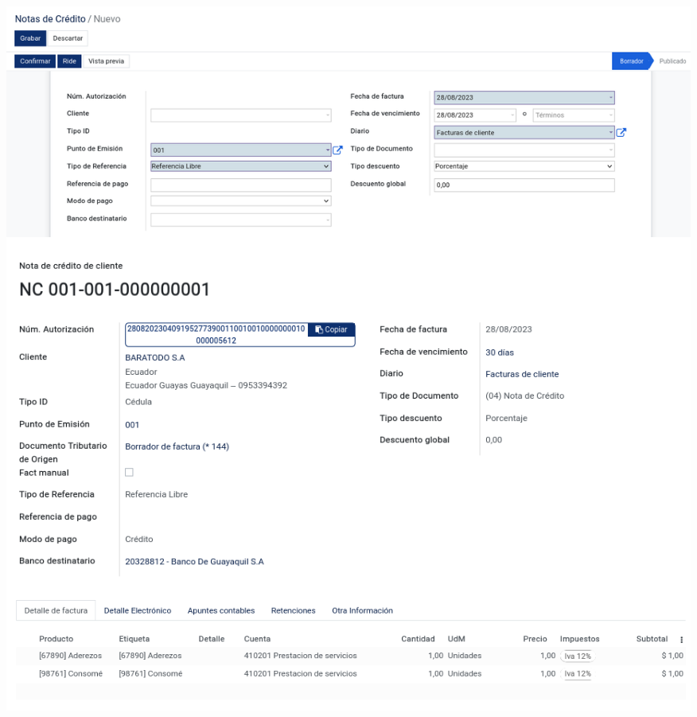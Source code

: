   <img src="./assets/img/7/vistanotasdecreditos.png">
</p>
<p align="center">
  <img src="./assets/img/7/notadecreditocreada.png">
</p>
<p align="center">
  <img src="./assets/img/7/detallenotadecredito.png">
</p>
<p align="center">